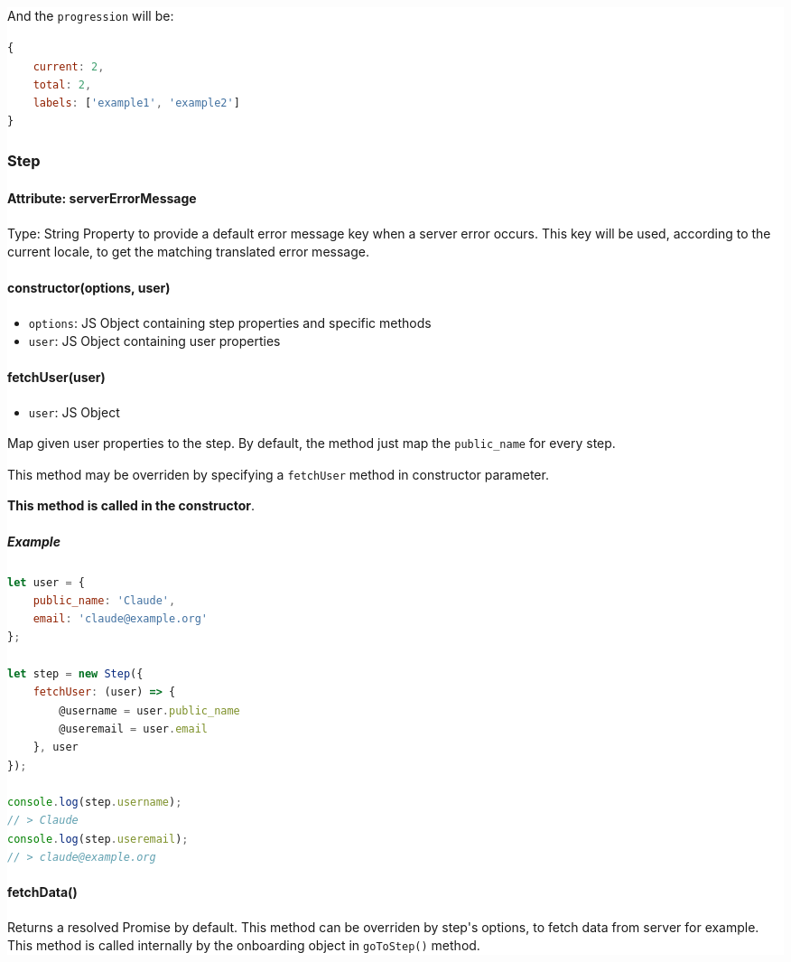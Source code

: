 And the `progression` will be:

```javascript
{
    current: 2,
    total: 2,
    labels: ['example1', 'example2']
}
```

### Step

#### Attribute: serverErrorMessage
Type: String
Property to provide a default error message key when a server error occurs.
This key will be used, according to the current locale, to get the matching translated error message.

#### constructor(options, user)
* `options`: JS Object containing step properties and specific methods
* `user`: JS Object containing user properties

#### fetchUser(user)
* `user`: JS Object

Map given user properties to the step. By default, the method just map the `public_name` for every step.

This method may be overriden by specifying a `fetchUser` method in constructor parameter.

__This method is called in the constructor__.

##### Example
```javascript
let user = {
    public_name: 'Claude',
    email: 'claude@example.org'
};

let step = new Step({
    fetchUser: (user) => {
        @username = user.public_name
        @useremail = user.email
    }, user
});

console.log(step.username);
// > Claude
console.log(step.useremail);
// > claude@example.org
```

#### fetchData()
Returns a resolved Promise by default. This method can be overriden by step's options, to fetch data from server for example. This method is called internally by the onboarding object in `goToStep()` method.
